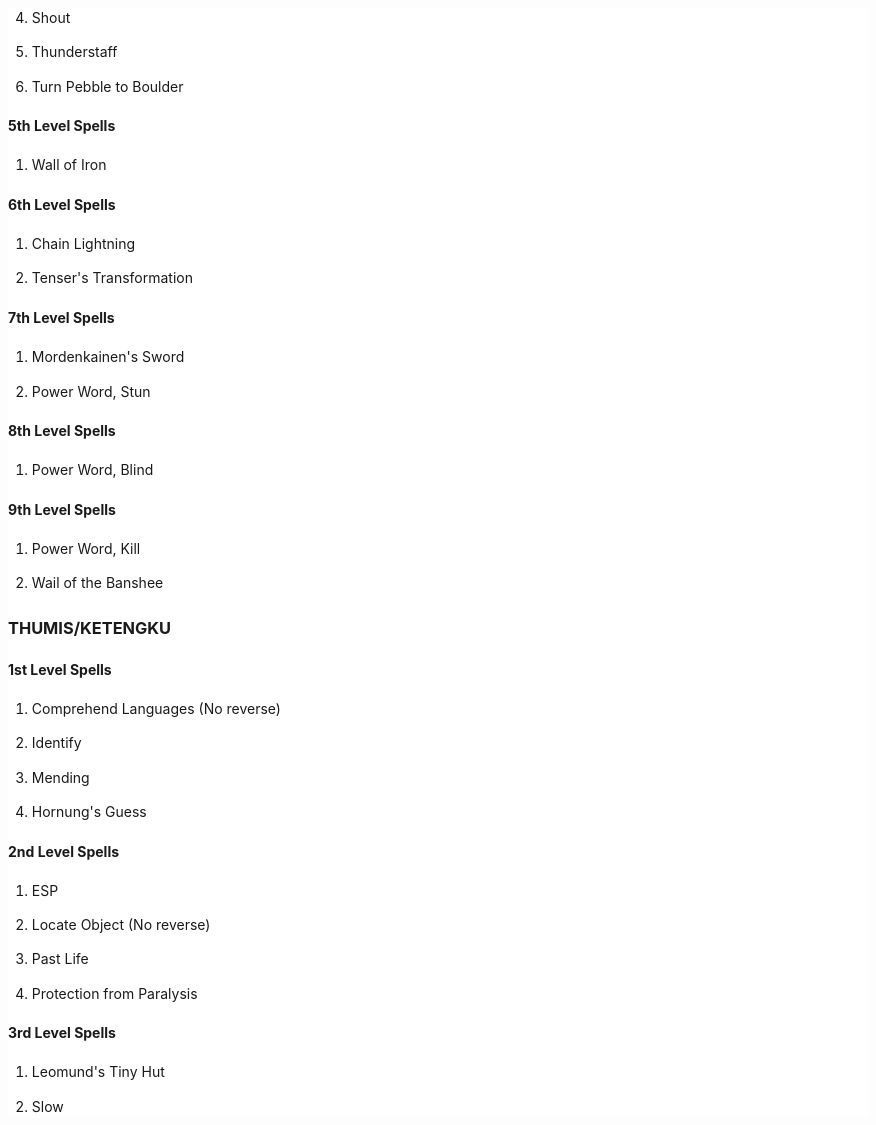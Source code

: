 4. Shout

5. Thunderstaff

6. Turn Pebble to Boulder

#### 5th Level Spells

1. Wall of Iron

#### 6th Level Spells

1. Chain Lightning

2. Tenser's Transformation

#### 7th Level Spells

1. Mordenkainen's Sword

2. Power Word, Stun

#### 8th Level Spells

1. Power Word, Blind

#### 9th Level Spells

1. Power Word, Kill

2. Wail of the Banshee

### 

### THUMIS/KETENGKU

#### 1st Level Spells

1. Comprehend Languages (No reverse)

2. Identify

3. Mending

4. Hornung's Guess

#### 2nd Level Spells

1. ESP

2. Locate Object (No reverse)

3. Past Life

4. Protection from Paralysis

#### 3rd Level Spells

1. Leomund's Tiny Hut

2. Slow
